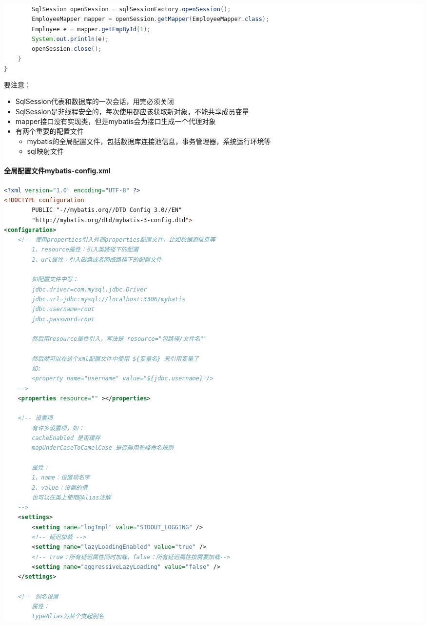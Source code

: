 ```java
        SqlSession openSession = sqlSessionFactory.openSession();
        EmployeeMapper mapper = openSession.getMapper(EmployeeMapper.class);
        Employee e = mapper.getEmpById(1);
        System.out.println(e);
        openSession.close();
    }
}
```

要注意：

- SqlSession代表和数据库的一次会话，用完必须关闭
- SqlSession是非线程安全的，每次使用都应该获取新对象，不能共享成员变量
- mapper接口没有实现类，但是mybatis会为接口生成一个代理对象
- 有两个重要的配置文件
  - mybatis的全局配置文件，包括数据库连接池信息，事务管理器，系统运行环境等
  - sql映射文件

#### 全局配置文件mybatis-config.xml

```xml
<?xml version="1.0" encoding="UTF-8" ?>
<!DOCTYPE configuration
        PUBLIC "-//mybatis.org//DTD Config 3.0//EN"
        "http://mybatis.org/dtd/mybatis-3-config.dtd">
<configuration>
    <!-- 使用properties引入外部properties配置文件，比如数据源信息等 
        1、resource属性：引入类路径下的配置
        2、url属性：引入磁盘或者网络路径下的配置文件

        如配置文件中写：
        jdbc.driver=com.mysql.jdbc.Driver
        jdbc.url=jdbc:mysql://localhost:3306/mybatis
        jdbc.username=root
        jdbc.password=root

        然后用resource属性引入，写法是 resource="包路径/文件名""

        然后就可以在这个xml配置文件中使用 ${变量名} 来引用变量了
        如:
        <property name="username" value="${jdbc.username}"/>
    -->
    <properties resource="" ></properties>
    
    <!-- 设置项 
        有许多设置项，如：
        cacheEnabled 是否缓存
        mapUnderCaseToCamelCase 是否启用驼峰命名规则

        属性：
        1、name：设置项名字
        2、value：设置的值
        也可以在类上使用@Alias注解
    -->
    <settings>
        <setting name="logImpl" value="STDOUT_LOGGING" />
        <!-- 延迟加载 -->
        <setting name="lazyLoadingEnabled" value="true" />
        <!-- true：所有延迟属性同时加载，false：所有延迟属性按需要加载-->
        <setting name="aggressiveLazyLoading" value="false" />
    </settings>

    <!-- 别名设置 
        属性：
        typeAlias为某个类起别名
```